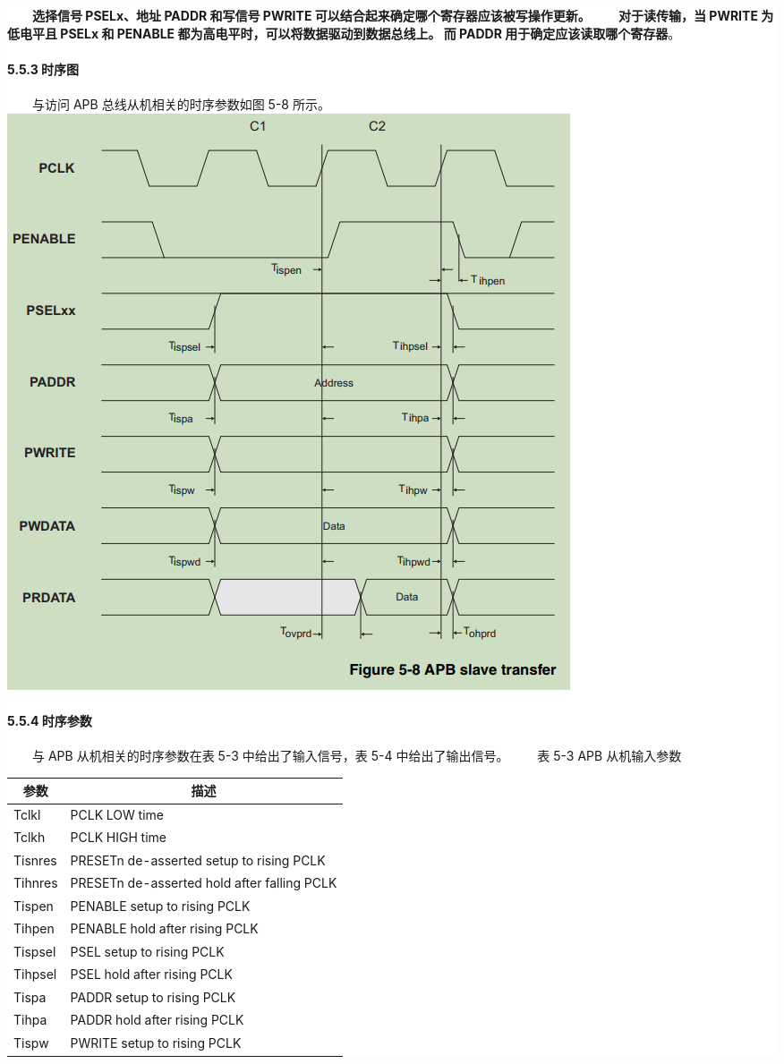 &emsp;&emsp;**选择信号 PSELx、地址 PADDR 和写信号 PWRITE 可以结合起来确定哪个寄存器应该被写操作更新。
&emsp;&emsp;对于读传输，当 PWRITE 为低电平且 PSELx 和 PENABLE 都为高电平时，可以将数据驱动到数据总线上。 而 PADDR 用于确定应该读取哪个寄存器**。 

#### 5.5.3 时序图
&emsp;&emsp;与访问 APB 总线从机相关的时序参数如图 5-8 所示。 
![050508](./AMBA_Specification_images/050508.png)  

#### 5.5.4 时序参数
&emsp;&emsp;与 APB 从机相关的时序参数在表 5-3 中给出了输入信号，表 5-4 中给出了输出信号。 
&emsp;&emsp;表 5-3 APB 从机输入参数 

| 参数    | 描述                                               |
| ------- | -------------------------------------------------- |
| Tclkl   | PCLK LOW time                                      |
| Tclkh   | PCLK HIGH time                                     |
| Tisnres | PRESETn de-asserted setup to rising PCLK           |
| Tihnres | PRESETn de-asserted hold after falling PCLK        |
| Tispen  | PENABLE setup to rising PCLK                       |
| Tihpen  | PENABLE hold after rising PCLK                     |
| Tispsel | PSEL setup to rising PCLK                          |
| Tihpsel | PSEL hold after rising PCLK                        |
| Tispa   | PADDR setup to rising PCLK                         |
| Tihpa   | PADDR hold after rising PCLK                       |
| Tispw   | PWRITE setup to rising PCLK                        |